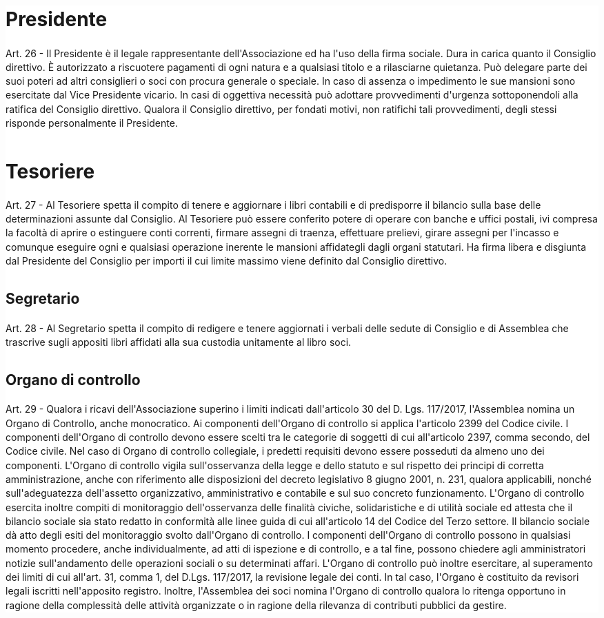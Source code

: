# Presidente 

Art. 26 - Il Presidente è il legale rappresentante dell'Associazione ed ha l'uso della firma sociale. Dura in carica quanto il Consiglio direttivo. È autorizzato a riscuotere pagamenti di ogni natura e a qualsiasi titolo e a rilasciarne quietanza.
Può delegare parte dei suoi poteri ad altri consiglieri o soci con procura generale o speciale. In caso di assenza o impedimento le sue mansioni sono esercitate dal Vice Presidente vicario.
In casi di oggettiva necessità può adottare provvedimenti d'urgenza sottoponendoli alla ratifica del
Consiglio direttivo. Qualora il Consiglio direttivo, per fondati motivi, non ratifichi tali provvedimenti, degli stessi risponde personalmente il Presidente.

# Tesoriere 

Art. 27 - Al Tesoriere spetta il compito di tenere e aggiornare i libri contabili e di predisporre il bilancio sulla base delle determinazioni assunte dal Consiglio.
Al Tesoriere può essere conferito potere di operare con banche e uffici postali, ivi compresa la facoltà di aprire o estinguere conti correnti, firmare assegni di traenza, effettuare prelievi, girare assegni per l'incasso e comunque eseguire ogni e qualsiasi operazione inerente le mansioni affidategli dagli organi statutari. Ha firma libera e disgiunta dal Presidente del Consiglio per importi il cui limite massimo viene definito dal Consiglio direttivo.

## Segretario

Art. 28 - Al Segretario spetta il compito di redigere e tenere aggiornati i verbali delle sedute di Consiglio e di Assemblea che trascrive sugli appositi libri affidati alla sua custodia unitamente al libro soci.

## Organo di controllo

Art. 29 - Qualora i ricavi dell'Associazione superino i limiti indicati dall'articolo 30 del D. Lgs. 117/2017, l'Assemblea nomina un Organo di Controllo, anche monocratico.
Ai componenti dell'Organo di controllo si applica l'articolo 2399 del Codice civile. I componenti dell'Organo di controllo devono essere scelti tra le categorie di soggetti di cui all'articolo 2397, comma secondo, del Codice civile. Nel caso di Organo di controllo collegiale, i predetti requisiti devono essere posseduti da almeno uno dei componenti.
L'Organo di controllo vigila sull'osservanza della legge e dello statuto e sul rispetto dei principi di corretta amministrazione, anche con riferimento alle disposizioni del decreto legislativo 8 giugno 2001, n. 231, qualora applicabili, nonché sull'adeguatezza dell'assetto organizzativo, amministrativo e contabile e sul suo concreto funzionamento.
L'Organo di controllo esercita inoltre compiti di monitoraggio dell'osservanza delle finalità civiche, solidaristiche e di utilità sociale ed attesta che il bilancio sociale sia stato redatto in conformità alle linee guida di cui all'articolo 14 del Codice del Terzo settore. Il bilancio sociale dà atto degli esiti del monitoraggio svolto dall'Organo di controllo.
I componenti dell'Organo di controllo possono in qualsiasi momento procedere, anche individualmente, ad atti di ispezione e di controllo, e a tal fine, possono chiedere agli amministratori notizie sull'andamento delle operazioni sociali o su determinati affari.
L'Organo di controllo può inoltre esercitare, al superamento dei limiti di cui all'art. 31, comma 1, del D.Lgs. 117/2017, la revisione legale dei conti. In tal caso, l'Organo è costituito da revisori legali iscritti nell'apposito registro.
Inoltre, l'Assemblea dei soci nomina l'Organo di controllo qualora lo ritenga opportuno in ragione della complessità delle attività organizzate o in ragione della rilevanza di contributi pubblici da gestire.
